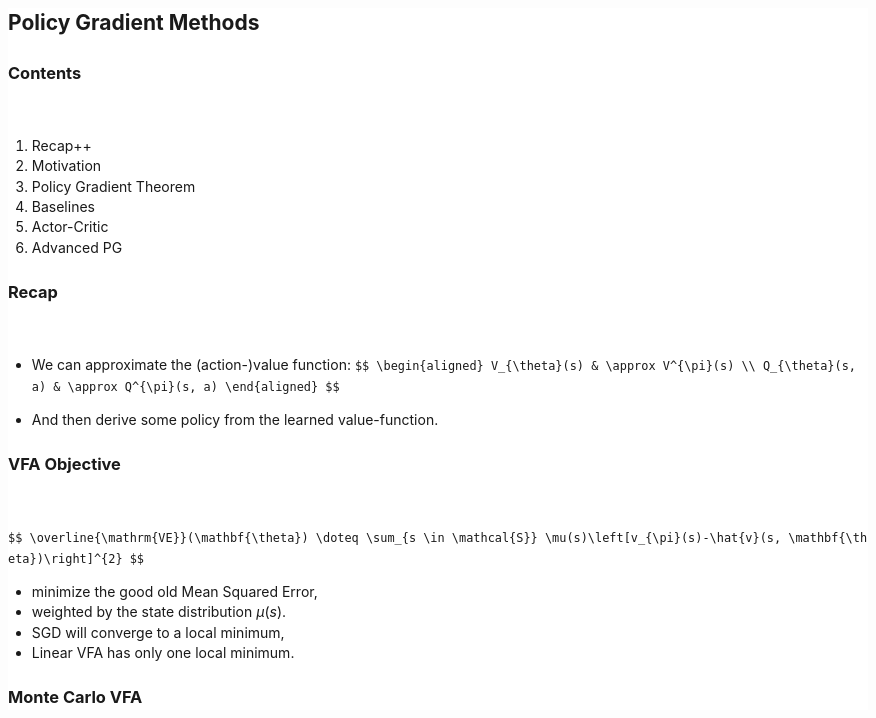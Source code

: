 
<h2 class="title">Policy Gradient Methods</h2>



### Contents
</br>

1. Recap++
2. Motivation
3. Policy Gradient Theorem
4. Baselines
5. Actor-Critic
6. Advanced PG



### Recap
</br>

- We can approximate the <span class="alert">(action-)value</span> function:
`$$
\begin{aligned}
    V_{\theta}(s) & \approx V^{\pi}(s) \\ Q_{\theta}(s, a) & \approx Q^{\pi}(s, a)
\end{aligned}
$$`

- And then <span class="alert">derive some policy</span> from the learned value-function.




### VFA Objective
</br>

`$$
\overline{\mathrm{VE}}(\mathbf{\theta}) \doteq \sum_{s \in \mathcal{S}} \mu(s)\left[v_{\pi}(s)-\hat{v}(s, \mathbf{\theta})\right]^{2}
$$`

- minimize the good old <span class="alert">Mean Squared Error</span>,
- weighted by the state distribution $\mu(s)$.
- SGD will converge to a <span class="alert">local</span> minimum,
- Linear VFA has only one local minimum.



### Monte Carlo VFA
